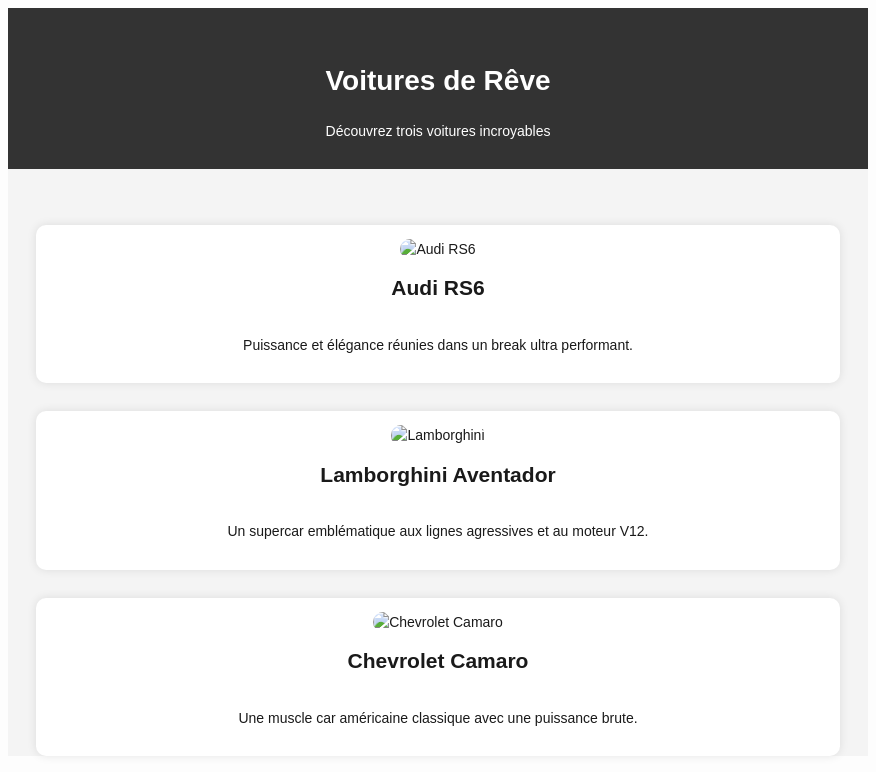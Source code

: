 <!DOCTYPE html><html lang="fr">
<head>
  <meta charset="UTF-8">
  <meta name="viewport" content="width=device-width, initial-scale=1.0">
  <title>Voitures de Rêve</title>
  <style>
    body {
      font-family: Arial, sans-serif;
      margin: 0;
      padding: 0;
      background-color: #f4f4f4;
    }
    header {
      background-color: #333;
      color: white;
      text-align: center;
      padding: 1rem;
    }
    .voiture {
      display: flex;
      flex-direction: column;
      align-items: center;
      background-color: white;
      margin: 2rem;
      padding: 1rem;
      border-radius: 10px;
      box-shadow: 0 0 10px rgba(0,0,0,0.1);
    }
    .voiture img {
      max-width: 100%;
      height: auto;
      border-radius: 10px;
    }
    .voiture h2 {
      margin-top: 1rem;
    }
  </style>
</head>
<body>
  <header>
    <h1>Voitures de Rêve</h1>
    <p>Découvrez trois voitures incroyables</p>
  </header>  <section class="voiture">
    <img src="https://cdn.motor1.com/images/mgl/B2xkK/s3/2020-audi-rs6-avant.jpg" alt="Audi RS6">
    <h2>Audi RS6</h2>
    <p>Puissance et élégance réunies dans un break ultra performant.</p>
  </section>  <section class="voiture">
    <img src="https://cdn.motor1.com/images/mgl/0ANkZ/s3/lamborghini-aventador-svj.jpg" alt="Lamborghini">
    <h2>Lamborghini Aventador</h2>
    <p>Un supercar emblématique aux lignes agressives et au moteur V12.</p>
  </section>  <section class="voiture">
    <img src="https://cdn.motor1.com/images/mgl/gJvXk/s3/chevrolet-camaro.jpg" alt="Chevrolet Camaro">
    <h2>Chevrolet Camaro</h2>
    <p>Une muscle car américaine classique avec une puissance brute.</p>
  </section>
</body>
</html>
